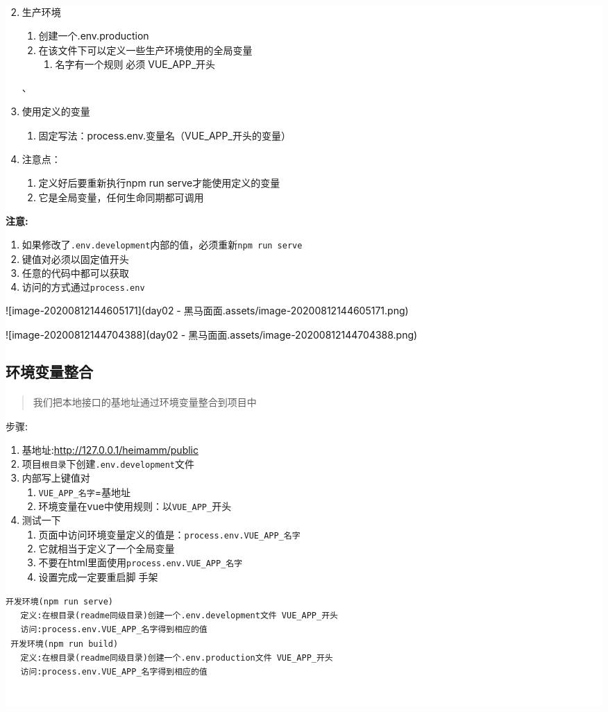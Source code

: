    2. 生产环境

      1. 创建一个.env.production 
      2. 在该文件下可以定义一些生产环境使用的全局变量
         1. 名字有一个规则  必须 VUE_APP_开头

      、

2. 使用定义的变量

   1. 固定写法：process.env.变量名（VUE_APP_开头的变量）

3. 注意点：

   1. 定义好后要重新执行npm run serve才能使用定义的变量
   2. 它是全局变量，任何生命同期都可调用



**注意:**

1. 如果修改了`.env.development`内部的值，必须重新`npm run serve`
2. 键值对必须以固定值开头
3. 任意的代码中都可以获取
4. 访问的方式通过`process.env`

![image-20200812144605171](day02 - 黑马面面.assets/image-20200812144605171.png)

![image-20200812144704388](day02 - 黑马面面.assets/image-20200812144704388.png)

## 环境变量整合

> 我们把本地接口的基地址通过环境变量整合到项目中

步骤:

1. 基地址:http://127.0.0.1/heimamm/public
2. 项目`根目录`下创建`.env.development`文件
3. 内部写上键值对
   1. `VUE_APP_名字`=基地址
   2. 环境变量在vue中使用规则：以`VUE_APP_`开头
4. 测试一下
   1. 页面中访问环境变量定义的值是：`process.env.VUE_APP_名字`
   2. 它就相当于定义了一个全局变量
   3. 不要在html里面使用`process.env.VUE_APP_名字`
   4. 设置完成一定要重启脚 手架

~~~
开发环境(npm run serve)
   定义:在根目录(readme同级目录)创建一个.env.development文件 VUE_APP_开头
   访问:process.env.VUE_APP_名字得到相应的值
 开发环境(npm run build)
   定义:在根目录(readme同级目录)创建一个.env.production文件 VUE_APP_开头
   访问:process.env.VUE_APP_名字得到相应的值 
   
    
~~~
